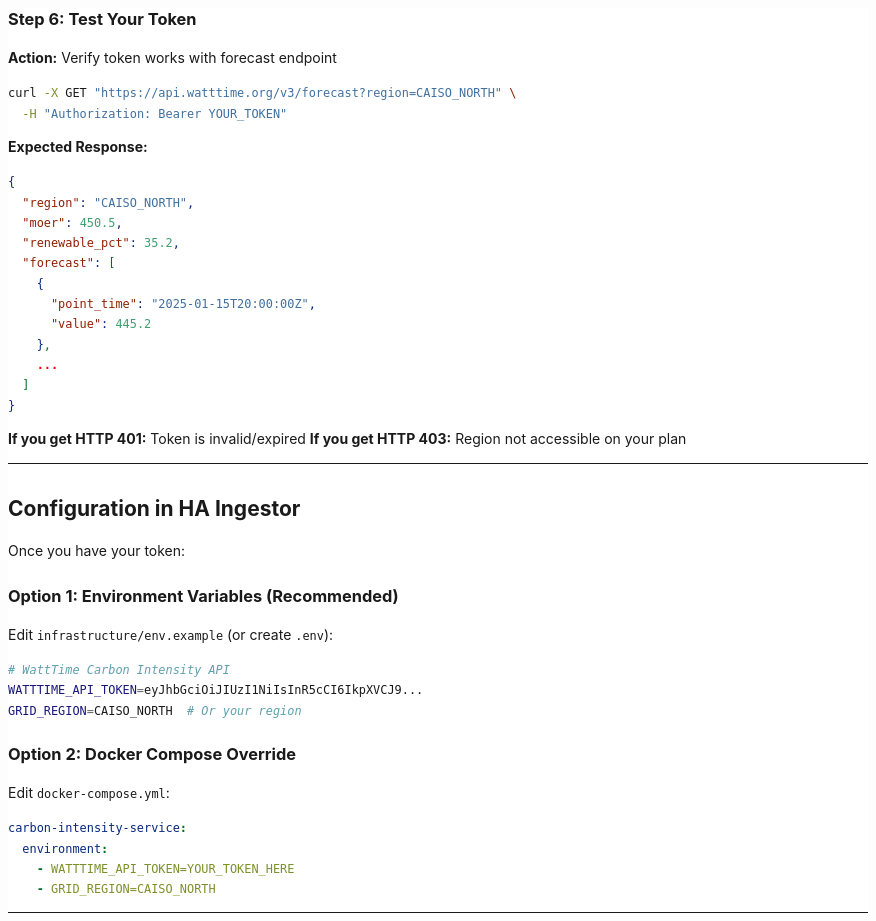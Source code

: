 ### **Step 6: Test Your Token**

**Action:** Verify token works with forecast endpoint

```bash
curl -X GET "https://api.watttime.org/v3/forecast?region=CAISO_NORTH" \
  -H "Authorization: Bearer YOUR_TOKEN"
```

**Expected Response:**
```json
{
  "region": "CAISO_NORTH",
  "moer": 450.5,
  "renewable_pct": 35.2,
  "forecast": [
    {
      "point_time": "2025-01-15T20:00:00Z",
      "value": 445.2
    },
    ...
  ]
}
```

**If you get HTTP 401:** Token is invalid/expired
**If you get HTTP 403:** Region not accessible on your plan

---

## Configuration in HA Ingestor

Once you have your token:

### **Option 1: Environment Variables (Recommended)**

Edit `infrastructure/env.example` (or create `.env`):

```bash
# WattTime Carbon Intensity API
WATTTIME_API_TOKEN=eyJhbGciOiJIUzI1NiIsInR5cCI6IkpXVCJ9...
GRID_REGION=CAISO_NORTH  # Or your region
```

### **Option 2: Docker Compose Override**

Edit `docker-compose.yml`:

```yaml
carbon-intensity-service:
  environment:
    - WATTTIME_API_TOKEN=YOUR_TOKEN_HERE
    - GRID_REGION=CAISO_NORTH
```

---
